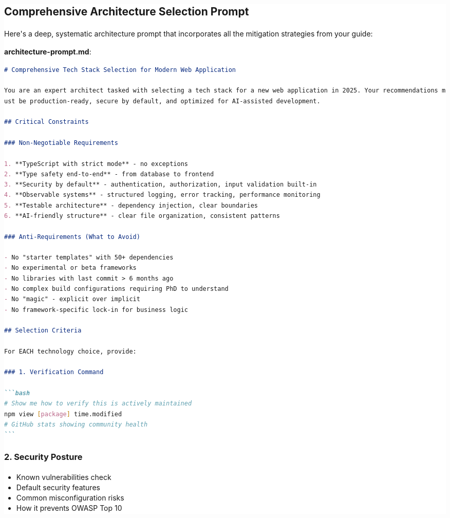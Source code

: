 ## Comprehensive Architecture Selection Prompt

Here's a deep, systematic architecture prompt that incorporates all the mitigation strategies from your guide:

**architecture-prompt.md**:

````markdown
# Comprehensive Tech Stack Selection for Modern Web Application

You are an expert architect tasked with selecting a tech stack for a new web application in 2025. Your recommendations must be production-ready, secure by default, and optimized for AI-assisted development.

## Critical Constraints

### Non-Negotiable Requirements

1. **TypeScript with strict mode** - no exceptions
2. **Type safety end-to-end** - from database to frontend
3. **Security by default** - authentication, authorization, input validation built-in
4. **Observable systems** - structured logging, error tracking, performance monitoring
5. **Testable architecture** - dependency injection, clear boundaries
6. **AI-friendly structure** - clear file organization, consistent patterns

### Anti-Requirements (What to Avoid)

- No "starter templates" with 50+ dependencies
- No experimental or beta frameworks
- No libraries with last commit > 6 months ago
- No complex build configurations requiring PhD to understand
- No "magic" - explicit over implicit
- No framework-specific lock-in for business logic

## Selection Criteria

For EACH technology choice, provide:

### 1. Verification Command

```bash
# Show me how to verify this is actively maintained
npm view [package] time.modified
# GitHub stats showing community health
```
````

### 2. Security Posture

- Known vulnerabilities check
- Default security features
- Common misconfiguration risks
- How it prevents OWASP Top 10
